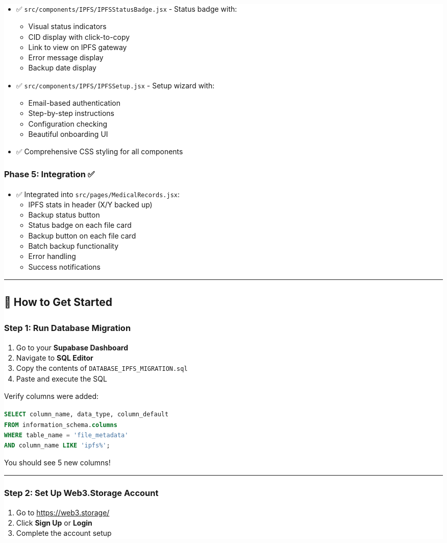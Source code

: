 - ✅ `src/components/IPFS/IPFSStatusBadge.jsx` - Status badge with:
  - Visual status indicators
  - CID display with click-to-copy
  - Link to view on IPFS gateway
  - Error message display
  - Backup date display

- ✅ `src/components/IPFS/IPFSSetup.jsx` - Setup wizard with:
  - Email-based authentication
  - Step-by-step instructions
  - Configuration checking
  - Beautiful onboarding UI

- ✅ Comprehensive CSS styling for all components

### Phase 5: Integration ✅
- ✅ Integrated into `src/pages/MedicalRecords.jsx`:
  - IPFS stats in header (X/Y backed up)
  - Backup status button
  - Status badge on each file card
  - Backup button on each file card
  - Batch backup functionality
  - Error handling
  - Success notifications

---

## 🚀 How to Get Started

### Step 1: Run Database Migration

1. Go to your **Supabase Dashboard**
2. Navigate to **SQL Editor**
3. Copy the contents of `DATABASE_IPFS_MIGRATION.sql`
4. Paste and execute the SQL

Verify columns were added:
```sql
SELECT column_name, data_type, column_default 
FROM information_schema.columns 
WHERE table_name = 'file_metadata' 
AND column_name LIKE 'ipfs%';
```

You should see 5 new columns!

---

### Step 2: Set Up Web3.Storage Account

1. Go to https://web3.storage/
2. Click **Sign Up** or **Login**
3. Complete the account setup
